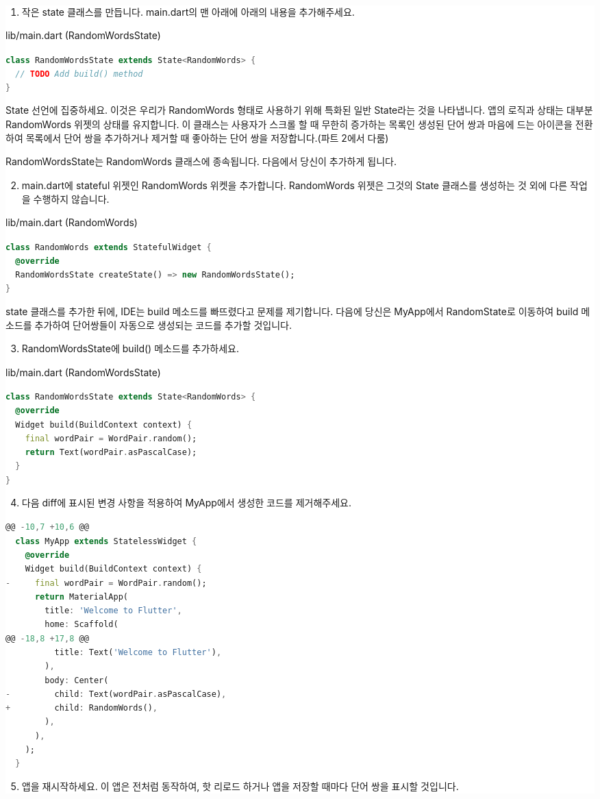 1. 작은 state 클래스를 만듭니다. main.dart의 맨 아래에 아래의 내용을 추가해주세요.

lib/main.dart (RandomWordsState)
``` dart
class RandomWordsState extends State<RandomWords> {
  // TODO Add build() method
}
```

State<RandomWords> 선언에 집중하세요. 이것은 우리가 RandomWords 형태로 사용하기 위해 특화된 일반 State라는 것을 나타냅니다. 앱의 로직과 상태는 대부분 RandomWords 위젯의 상태를 유지합니다. 이 클래스는 사용자가 스크롤 할 때 무한히 증가하는 목록인 생성된 단어 쌍과 마음에 드는 아이콘을 전환하여 목록에서 단어 쌍을 추가하거나 제거할 때 좋아하는 단어 쌍을 저장합니다.(파트 2에서 다룸)
  
RandomWordsState는 RandomWords 클래스에 종속됩니다. 다음에서 당신이 추가하게 됩니다.

2. main.dart에 stateful 위젯인 RandomWords 위켓을 추가합니다. RandomWords 위젯은 그것의 State 클래스를 생성하는 것 외에 다른 작업을 수행하지 않습니다.

lib/main.dart (RandomWords)
``` dart
class RandomWords extends StatefulWidget {
  @override
  RandomWordsState createState() => new RandomWordsState();
}
```

state 클래스를 추가한 뒤에, IDE는 build 메소드를 빠뜨렸다고 문제를 제기합니다. 다음에 당신은 MyApp에서 RandomState로 이동하여 build 메소드를 추가하여 단어쌍들이 자동으로 생성되는 코드를 추가할 것입니다.

3. RandomWordsState에 build() 메소드를 추가하세요.

lib/main.dart (RandomWordsState)
```dart
class RandomWordsState extends State<RandomWords> {
  @override
  Widget build(BuildContext context) {
    final wordPair = WordPair.random();
    return Text(wordPair.asPascalCase);
  }
}
```

4. 다음 diff에 표시된 변경 사항을 적용하여 MyApp에서 생성한 코드를 제거해주세요.
``` dart
@@ -10,7 +10,6 @@    
  class MyApp extends StatelessWidget {            
    @override            
    Widget build(BuildContext context) {            
-     final wordPair = WordPair.random();            
      return MaterialApp(            
        title: 'Welcome to Flutter',            
        home: Scaffold(            
@@ -18,8 +17,8 @@    
          title: Text('Welcome to Flutter'),            
        ),            
        body: Center(            
-         child: Text(wordPair.asPascalCase),            
+         child: RandomWords(),            
        ),            
      ),            
    );            
  }
```
5. 앱을 재시작하세요. 이 앱은 전처럼 동작하여, 핫 리로드 하거나 앱을 저장할 때마다 단어 쌍을 표시할 것입니다.
